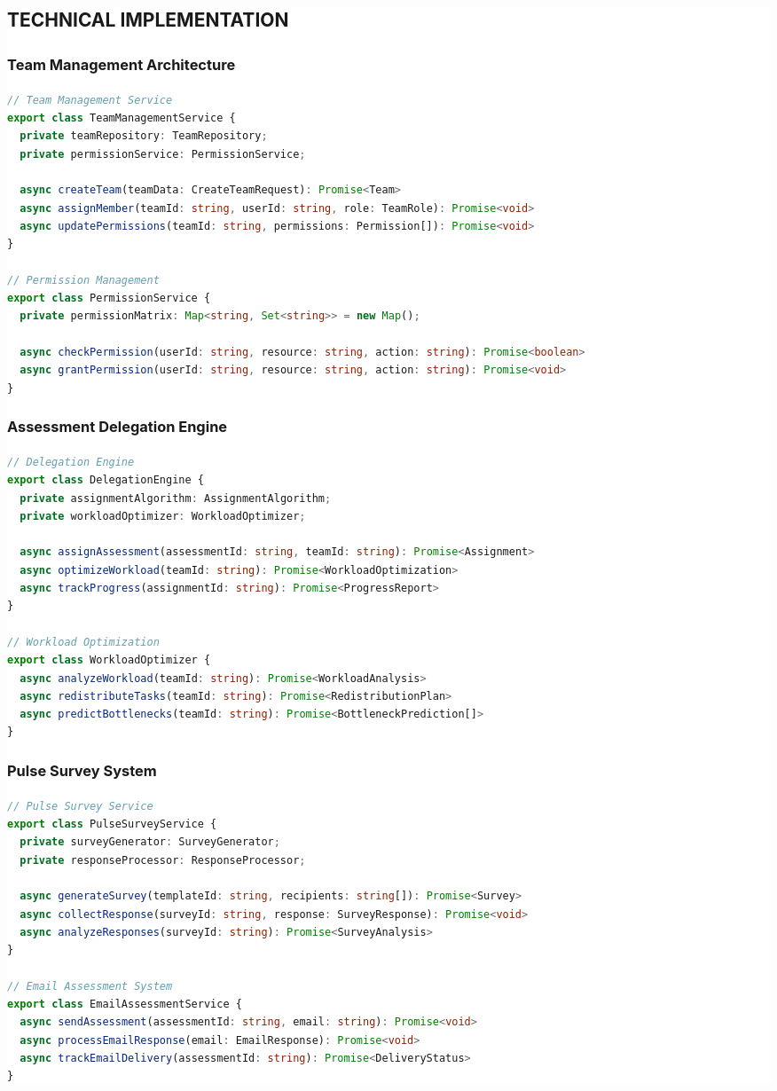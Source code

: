 
## **TECHNICAL IMPLEMENTATION**

### **Team Management Architecture**
```typescript
// Team Management Service
export class TeamManagementService {
  private teamRepository: TeamRepository;
  private permissionService: PermissionService;
  
  async createTeam(teamData: CreateTeamRequest): Promise<Team>
  async assignMember(teamId: string, userId: string, role: TeamRole): Promise<void>
  async updatePermissions(teamId: string, permissions: Permission[]): Promise<void>
}

// Permission Management
export class PermissionService {
  private permissionMatrix: Map<string, Set<string>> = new Map();
  
  async checkPermission(userId: string, resource: string, action: string): Promise<boolean>
  async grantPermission(userId: string, resource: string, action: string): Promise<void>
}
```

### **Assessment Delegation Engine**
```typescript
// Delegation Engine
export class DelegationEngine {
  private assignmentAlgorithm: AssignmentAlgorithm;
  private workloadOptimizer: WorkloadOptimizer;
  
  async assignAssessment(assessmentId: string, teamId: string): Promise<Assignment>
  async optimizeWorkload(teamId: string): Promise<WorkloadOptimization>
  async trackProgress(assignmentId: string): Promise<ProgressReport>
}

// Workload Optimization
export class WorkloadOptimizer {
  async analyzeWorkload(teamId: string): Promise<WorkloadAnalysis>
  async redistributeTasks(teamId: string): Promise<RedistributionPlan>
  async predictBottlenecks(teamId: string): Promise<BottleneckPrediction[]>
}
```

### **Pulse Survey System**
```typescript
// Pulse Survey Service
export class PulseSurveyService {
  private surveyGenerator: SurveyGenerator;
  private responseProcessor: ResponseProcessor;
  
  async generateSurvey(templateId: string, recipients: string[]): Promise<Survey>
  async collectResponse(surveyId: string, response: SurveyResponse): Promise<void>
  async analyzeResponses(surveyId: string): Promise<SurveyAnalysis>
}

// Email Assessment System
export class EmailAssessmentService {
  async sendAssessment(assessmentId: string, email: string): Promise<void>
  async processEmailResponse(email: EmailResponse): Promise<void>
  async trackEmailDelivery(assessmentId: string): Promise<DeliveryStatus>
}
```
